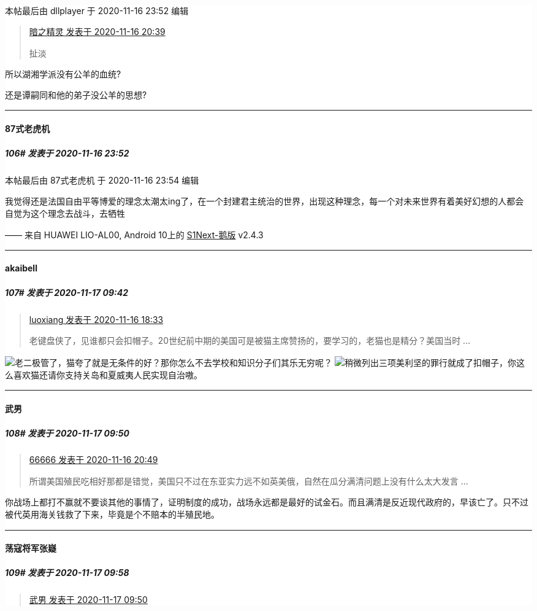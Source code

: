 
 本帖最后由 dllplayer 于 2020-11-16 23:52 编辑 
<blockquote><a href="httphttps://bbs.saraba1st.com/2b/forum.php?mod=redirect&amp;goto=findpost&amp;pid=49414595&amp;ptid=1972480" target="_blank">暗之精灵 发表于 2020-11-16 20:39</a>

扯淡</blockquote>
所以湖湘学派没有公羊的血统?

还是谭嗣同和他的弟子没公羊的思想?


-----

####  87式老虎机  
##### 106#       发表于 2020-11-16 23:52


 本帖最后由 87式老虎机 于 2020-11-16 23:54 编辑 

我觉得还是法国自由平等博爱的理念太潮太ing了，在一个封建君主统治的世界，出现这种理念，每一个对未来世界有着美好幻想的人都会自觉为这个理念去战斗，去牺牲

—— 来自 HUAWEI LIO-AL00, Android 10上的 [S1Next-鹅版](https://github.com/ykrank/S1-Next/releases) v2.4.3


-----

####  akaibell  
##### 107#       发表于 2020-11-17 09:42


<blockquote><a href="httphttps://bbs.saraba1st.com/2b/forum.php?mod=redirect&amp;goto=findpost&amp;pid=49413181&amp;ptid=1972480" target="_blank">luoxiang 发表于 2020-11-16 18:33</a>

老键盘侠了，见谁都只会扣帽子。20世纪前中期的美国可是被猫主席赞扬的，要学习的，老猫也是精分？美国当时 ...</blockquote>
<img src="https://static.saraba1st.com/image/smiley/face2017/037.png" referrerpolicy="no-referrer">老二极管了，猫夸了就是无条件的好？那你怎么不去学校和知识分子们其乐无穷呢？
<img src="https://static.saraba1st.com/image/smiley/face2017/037.png" referrerpolicy="no-referrer">稍微列出三项美利坚的罪行就成了扣帽子，你这么喜欢猫还请你支持关岛和夏威夷人民实现自治嗷。


-----

####  武男  
##### 108#       发表于 2020-11-17 09:50


<blockquote><a href="httphttps://bbs.saraba1st.com/2b/forum.php?mod=redirect&amp;goto=findpost&amp;pid=49414680&amp;ptid=1972480" target="_blank">66666 发表于 2020-11-16 20:49</a>

所谓美国殖民吃相好那都是错觉，美国只不过在东亚实力远不如英美俄，自然在瓜分满清问题上没有什么太大发言 ...</blockquote>
你战场上都打不赢就不要谈其他的事情了，证明制度的成功，战场永远都是最好的试金石。而且满清是反近现代政府的，早该亡了。只不过被代英用海关钱救了下来，毕竟是个不赔本的半殖民地。


-----

####  荡寇将军张嶷  
##### 109#       发表于 2020-11-17 09:58


<blockquote><a href="httphttps://bbs.saraba1st.com/2b/forum.php?mod=redirect&amp;goto=findpost&amp;pid=49418878&amp;ptid=1972480" target="_blank">武男 发表于 2020-11-17 09:50</a>
